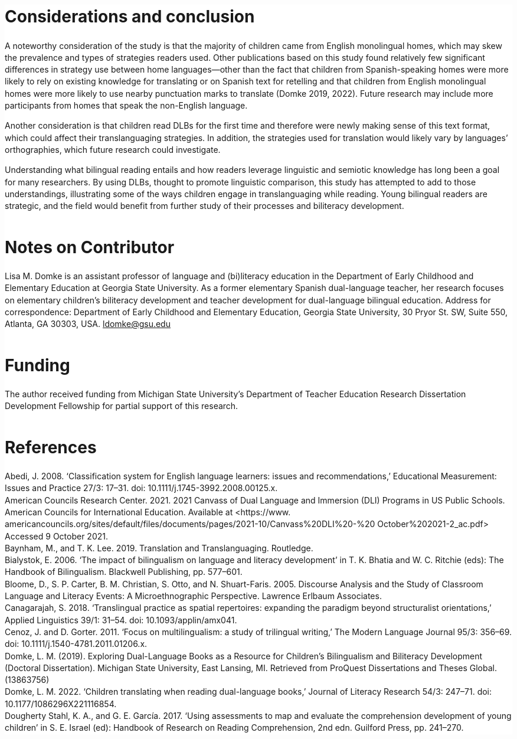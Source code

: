 # Considerations and conclusion

A noteworthy consideration of the study is that the majority of children came from English monolingual homes, which may skew the prevalence and types of strategies readers used. Other publications based on this study found relatively few significant differences in strategy use between home languages—other than the fact that children from Spanish-speaking homes were more likely to rely on existing knowledge for translating or on Spanish text for retelling and that children from English monolingual homes were more likely to use nearby punctuation marks to translate (Domke 2019, 2022). Future research may include more participants from homes that speak the non-English language.

Another consideration is that children read DLBs for the first time and therefore were newly making sense of this text format, which could affect their translanguaging strategies. In addition, the strategies used for translation would likely vary by languages’ orthographies, which future research could investigate.

Understanding what bilingual reading entails and how readers leverage linguistic and semiotic knowledge has long been a goal for many researchers. By using DLBs, thought to promote linguistic comparison, this study has attempted to add to those understandings, illustrating some of the ways children engage in translanguaging while reading. Young bilingual readers are strategic, and the field would benefit from further study of their processes and biliteracy development.

# Notes on Contributor

Lisa M. Domke is an assistant professor of language and (bi)literacy education in the Department of Early Childhood and Elementary Education at Georgia State University. As a former elementary Spanish dual-language teacher, her research focuses on elementary children’s biliteracy development and teacher development for dual-language bilingual education. Address for correspondence: Department of Early Childhood and Elementary Education, Georgia State University, 30 Pryor St. SW, Suite 550, Atlanta, GA 30303, USA. <ldomke@gsu.edu>

# Funding

The author received funding from Michigan State University’s Department of Teacher Education Research Dissertation Development Fellowship for partial support of this research.

# References

Abedi, J. 2008. ‘Classification system for English language learners: issues and recommendations,’ Educational Measurement: Issues and Practice 27/3: 17–31. doi: 10.1111/j.1745-3992.2008.00125.x.   
American Councils Research Center. 2021. 2021 Canvass of Dual Language and Immersion (DLI) Programs in US Public Schools. American Councils for International Education. Available at <https://www. americancouncils.org/sites/default/files/documents/pages/2021-10/Canvass%20DLI%20-%20 October%202021-2_ac.pdf> Accessed 9 October 2021.   
Baynham, M., and T. K. Lee. 2019. Translation and Translanguaging. Routledge.   
Bialystok, E. 2006. ‘The impact of bilingualism on language and literacy development’ in T. K. Bhatia and W. C. Ritchie (eds): The Handbook of Bilingualism. Blackwell Publishing, pp. 577–601.   
Bloome, D., S. P. Carter, B. M. Christian, S. Otto, and N. Shuart-Faris. 2005. Discourse Analysis and the Study of Classroom Language and Literacy Events: A Microethnographic Perspective. Lawrence Erlbaum Associates.   
Canagarajah, S. 2018. ‘Translingual practice as spatial repertoires: expanding the paradigm beyond structuralist orientations,’ Applied Linguistics 39/1: 31–54. doi: 10.1093/applin/amx041.   
Cenoz, J. and D. Gorter. 2011. ‘Focus on multilingualism: a study of trilingual writing,’ The Modern Language Journal 95/3: 356–69. doi: 10.1111/j.1540-4781.2011.01206.x.   
Domke, L. M. (2019). Exploring Dual-Language Books as a Resource for Children’s Bilingualism and Biliteracy Development (Doctoral Dissertation). Michigan State University, East Lansing, MI. Retrieved from ProQuest Dissertations and Theses Global. (13863756)   
Domke, L. M. 2022. ‘Children translating when reading dual-language books,’ Journal of Literacy Research 54/3: 247–71. doi: 10.1177/1086296X221116854.   
Dougherty Stahl, K. A., and G. E. García. 2017. ‘Using assessments to map and evaluate the comprehension development of young children’ in S. E. Israel (ed): Handbook of Research on Reading Comprehension, 2nd edn. Guilford Press, pp. 241–270.   